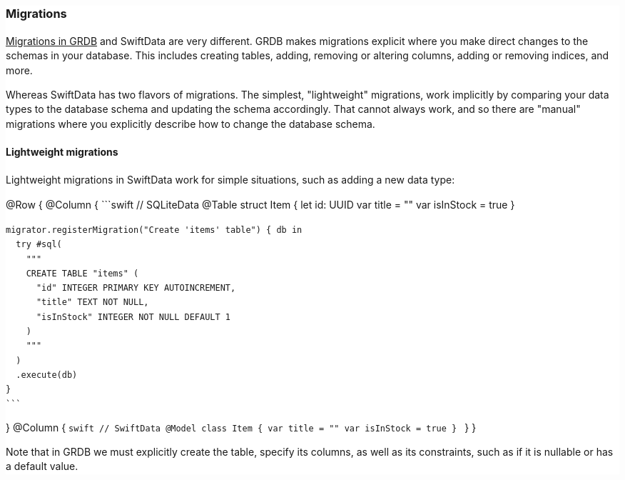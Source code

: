 ### Migrations

[grdb-migration-docs]: https://swiftpackageindex.com/groue/grdb.swift/master/documentation/grdb/migrations

[Migrations in GRDB][grdb-migration-docs] and SwiftData are very different. GRDB makes migrations
explicit where you make direct changes to the schemas in your database. This includes creating
tables, adding, removing or altering columns, adding or removing indices, and more.

Whereas SwiftData has two flavors of migrations. The simplest, "lightweight" migrations, work
implicitly by comparing your data types to the database schema and updating the schema accordingly.
That cannot always work, and so there are "manual" migrations where you explicitly describe how
to change the database schema.

#### Lightweight migrations

Lightweight migrations in SwiftData work for simple situations, such as adding a new data type:

@Row {
  @Column {
    ```swift
    // SQLiteData
    @Table
    struct Item {
      let id: UUID
      var title = ""
      var isInStock = true
    }

    migrator.registerMigration("Create 'items' table") { db in
      try #sql(
        """
        CREATE TABLE "items" (
          "id" INTEGER PRIMARY KEY AUTOINCREMENT,
          "title" TEXT NOT NULL,
          "isInStock" INTEGER NOT NULL DEFAULT 1
        )
        """
      )
      .execute(db)
    }
    ```
  }
  @Column {
    ```swift
    // SwiftData
    @Model
    class Item {
      var title = ""
      var isInStock = true
    }
    ```
  }
}

Note that in GRDB we must explicitly create the table, specify its columns, as well as its
constraints, such as if it is nullable or has a default value.


[sq-gh]: http://github.com/pointfreeco/swift-structured-queries
[sq-defining-schema]: https://swiftpackageindex.com/pointfreeco/swift-structured-queries/main/documentation/structuredqueriescore/definingyourschema